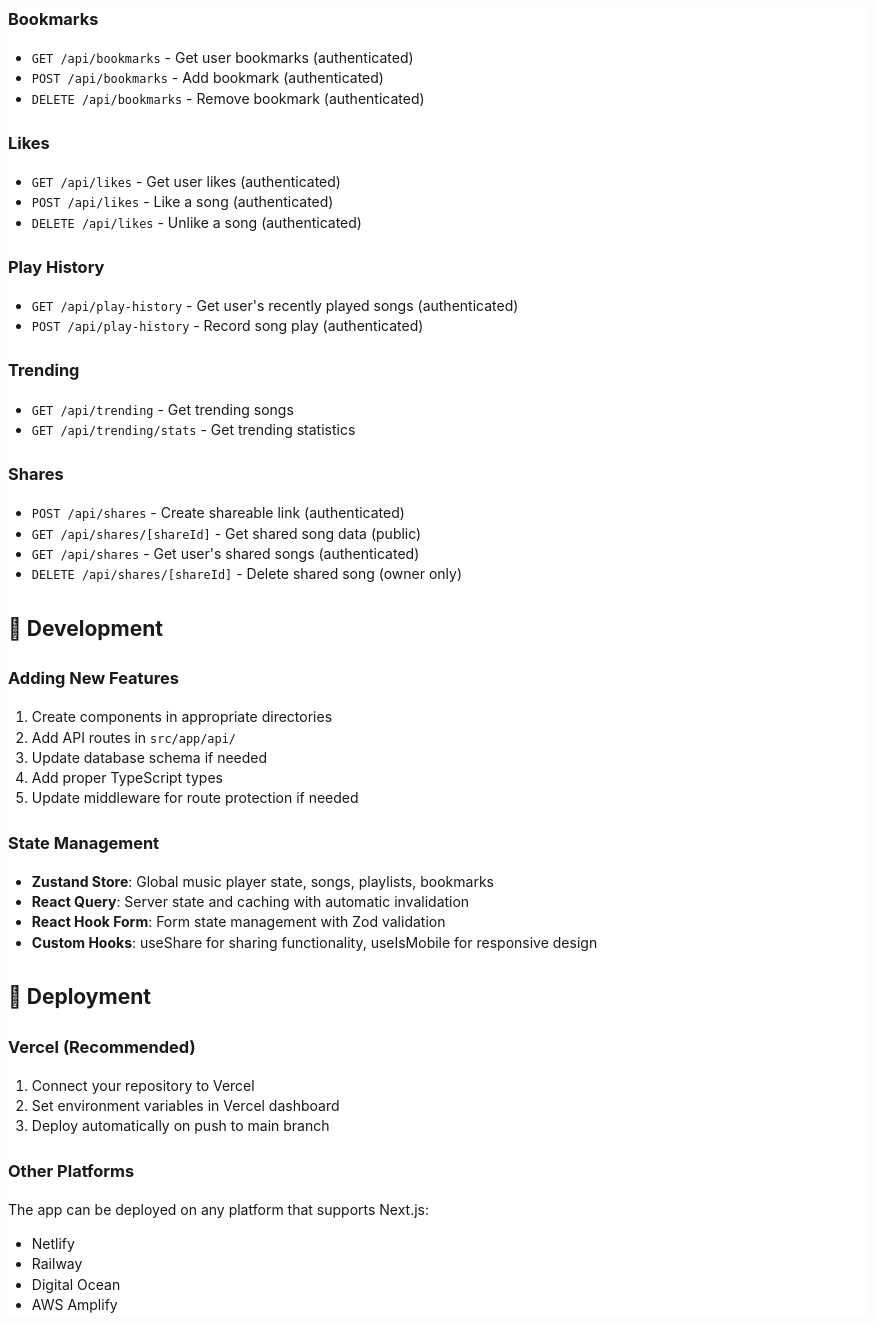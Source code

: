 ### Bookmarks
- `GET /api/bookmarks` - Get user bookmarks (authenticated)
- `POST /api/bookmarks` - Add bookmark (authenticated)
- `DELETE /api/bookmarks` - Remove bookmark (authenticated)

### Likes
- `GET /api/likes` - Get user likes (authenticated)
- `POST /api/likes` - Like a song (authenticated)
- `DELETE /api/likes` - Unlike a song (authenticated)

### Play History
- `GET /api/play-history` - Get user's recently played songs (authenticated)
- `POST /api/play-history` - Record song play (authenticated)

### Trending
- `GET /api/trending` - Get trending songs
- `GET /api/trending/stats` - Get trending statistics

### Shares
- `POST /api/shares` - Create shareable link (authenticated)
- `GET /api/shares/[shareId]` - Get shared song data (public)
- `GET /api/shares` - Get user's shared songs (authenticated)
- `DELETE /api/shares/[shareId]` - Delete shared song (owner only)

## 📱 Development

### Adding New Features
1. Create components in appropriate directories
2. Add API routes in `src/app/api/`
3. Update database schema if needed
4. Add proper TypeScript types
5. Update middleware for route protection if needed

### State Management
- **Zustand Store**: Global music player state, songs, playlists, bookmarks
- **React Query**: Server state and caching with automatic invalidation
- **React Hook Form**: Form state management with Zod validation
- **Custom Hooks**: useShare for sharing functionality, useIsMobile for responsive design

## 🚀 Deployment

### Vercel (Recommended)
1. Connect your repository to Vercel
2. Set environment variables in Vercel dashboard
3. Deploy automatically on push to main branch

### Other Platforms
The app can be deployed on any platform that supports Next.js:
- Netlify
- Railway
- Digital Ocean
- AWS Amplify
